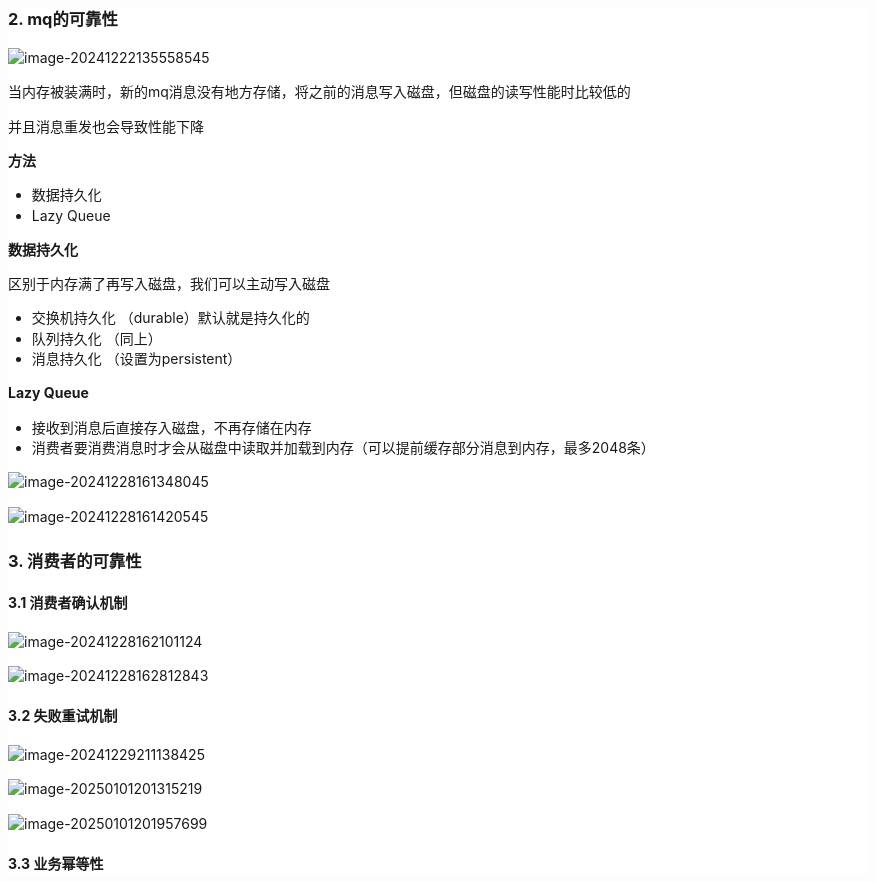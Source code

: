 

### 2. mq的可靠性

![image-20241222135558545](../../../AppData/Roaming/Typora/typora-user-images/image-20241222135558545.png)

当内存被装满时，新的mq消息没有地方存储，将之前的消息写入磁盘，但磁盘的读写性能时比较低的

并且消息重发也会导致性能下降



**方法**

- 数据持久化
- Lazy Queue



**数据持久化**

区别于内存满了再写入磁盘，我们可以主动写入磁盘

- 交换机持久化 （durable）默认就是持久化的
- 队列持久化 （同上）
- 消息持久化 （设置为persistent）



**Lazy Queue**

- 接收到消息后直接存入磁盘，不再存储在内存
- 消费者要消费消息时才会从磁盘中读取并加载到内存（可以提前缓存部分消息到内存，最多2048条）

![image-20241228161348045](../../../AppData/Roaming/Typora/typora-user-images/image-20241228161348045.png)

![image-20241228161420545](../../../AppData/Roaming/Typora/typora-user-images/image-20241228161420545.png)



### 3. 消费者的可靠性

#### 3.1 消费者确认机制

![image-20241228162101124](../../../AppData/Roaming/Typora/typora-user-images/image-20241228162101124.png)

![image-20241228162812843](../../../AppData/Roaming/Typora/typora-user-images/image-20241228162812843.png)

#### 3.2 失败重试机制

![image-20241229211138425](../../../AppData/Roaming/Typora/typora-user-images/image-20241229211138425.png)

![image-20250101201315219](../../../AppData/Roaming/Typora/typora-user-images/image-20250101201315219.png)

![image-20250101201957699](../../../AppData/Roaming/Typora/typora-user-images/image-20250101201957699.png)



#### 3.3 业务幂等性

